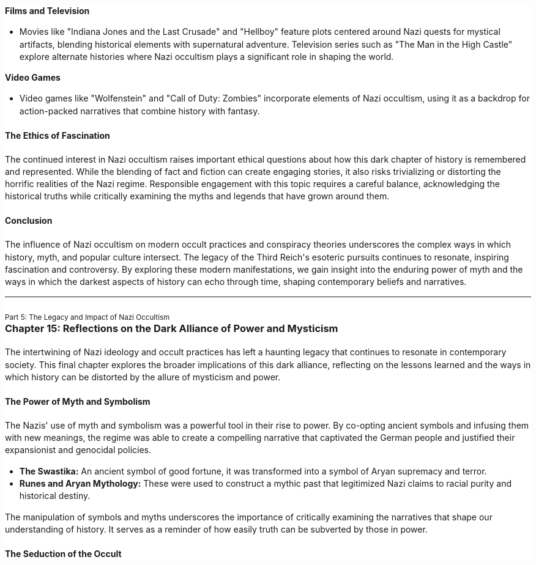 **Films and Television**
- Movies like "Indiana Jones and the Last Crusade" and "Hellboy" feature plots centered around Nazi quests for mystical artifacts, blending historical elements with supernatural adventure. Television series such as "The Man in the High Castle" explore alternate histories where Nazi occultism plays a significant role in shaping the world.

**Video Games**
- Video games like "Wolfenstein" and "Call of Duty: Zombies" incorporate elements of Nazi occultism, using it as a backdrop for action-packed narratives that combine history with fantasy.

#### The Ethics of Fascination

The continued interest in Nazi occultism raises important ethical questions about how this dark chapter of history is remembered and represented. While the blending of fact and fiction can create engaging stories, it also risks trivializing or distorting the horrific realities of the Nazi regime. Responsible engagement with this topic requires a careful balance, acknowledging the historical truths while critically examining the myths and legends that have grown around them.

#### Conclusion

The influence of Nazi occultism on modern occult practices and conspiracy theories underscores the complex ways in which history, myth, and popular culture intersect. The legacy of the Third Reich's esoteric pursuits continues to resonate, inspiring fascination and controversy. By exploring these modern manifestations, we gain insight into the enduring power of myth and the ways in which the darkest aspects of history can echo through time, shaping contemporary beliefs and narratives.

---

<small style="display: block; margin-bottom: -25px;margin-top:25px;">Part 5: The Legacy and Impact of Nazi Occultism</small>
### Chapter 15: Reflections on the Dark Alliance of Power and Mysticism

The intertwining of Nazi ideology and occult practices has left a haunting legacy that continues to resonate in contemporary society. This final chapter explores the broader implications of this dark alliance, reflecting on the lessons learned and the ways in which history can be distorted by the allure of mysticism and power.

#### The Power of Myth and Symbolism

The Nazis' use of myth and symbolism was a powerful tool in their rise to power. By co-opting ancient symbols and infusing them with new meanings, the regime was able to create a compelling narrative that captivated the German people and justified their expansionist and genocidal policies.

- **The Swastika:** An ancient symbol of good fortune, it was transformed into a symbol of Aryan supremacy and terror.
- **Runes and Aryan Mythology:** These were used to construct a mythic past that legitimized Nazi claims to racial purity and historical destiny.

The manipulation of symbols and myths underscores the importance of critically examining the narratives that shape our understanding of history. It serves as a reminder of how easily truth can be subverted by those in power.

#### The Seduction of the Occult
